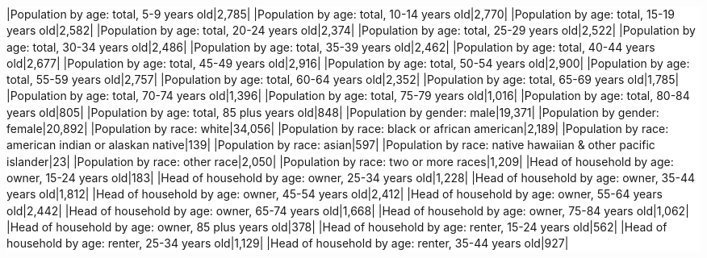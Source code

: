 |Population by age: total, 5-9 years old|2,785|
|Population by age: total, 10-14 years old|2,770|
|Population by age: total, 15-19 years old|2,582|
|Population by age: total, 20-24 years old|2,374|
|Population by age: total, 25-29 years old|2,522|
|Population by age: total, 30-34 years old|2,486|
|Population by age: total, 35-39 years old|2,462|
|Population by age: total, 40-44 years old|2,677|
|Population by age: total, 45-49 years old|2,916|
|Population by age: total, 50-54 years old|2,900|
|Population by age: total, 55-59 years old|2,757|
|Population by age: total, 60-64 years old|2,352|
|Population by age: total, 65-69 years old|1,785|
|Population by age: total, 70-74 years old|1,396|
|Population by age: total, 75-79 years old|1,016|
|Population by age: total, 80-84 years old|805|
|Population by age: total, 85 plus years old|848|
|Population by gender: male|19,371|
|Population by gender: female|20,892|
|Population by race: white|34,056|
|Population by race: black or african american|2,189|
|Population by race: american indian or alaskan native|139|
|Population by race: asian|597|
|Population by race: native hawaiian & other pacific islander|23|
|Population by race: other race|2,050|
|Population by race: two or more races|1,209|
|Head of household by age: owner, 15-24 years old|183|
|Head of household by age: owner, 25-34 years old|1,228|
|Head of household by age: owner, 35-44 years old|1,812|
|Head of household by age: owner, 45-54 years old|2,412|
|Head of household by age: owner, 55-64 years old|2,442|
|Head of household by age: owner, 65-74 years old|1,668|
|Head of household by age: owner, 75-84 years old|1,062|
|Head of household by age: owner, 85 plus years old|378|
|Head of household by age: renter, 15-24 years old|562|
|Head of household by age: renter, 25-34 years old|1,129|
|Head of household by age: renter, 35-44 years old|927|